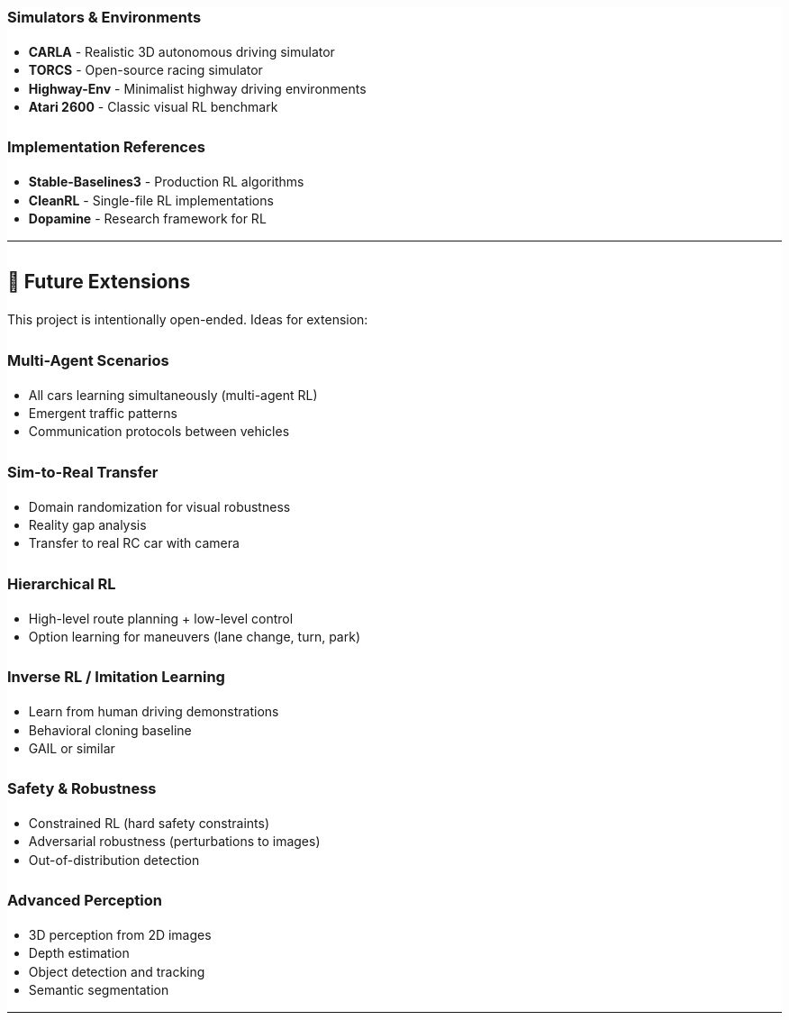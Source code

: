 ### Simulators & Environments
- **CARLA** - Realistic 3D autonomous driving simulator
- **TORCS** - Open-source racing simulator
- **Highway-Env** - Minimalist highway driving environments
- **Atari 2600** - Classic visual RL benchmark

### Implementation References
- **Stable-Baselines3** - Production RL algorithms
- **CleanRL** - Single-file RL implementations
- **Dopamine** - Research framework for RL

---

## 🔮 Future Extensions

This project is intentionally open-ended. Ideas for extension:

### Multi-Agent Scenarios
- All cars learning simultaneously (multi-agent RL)
- Emergent traffic patterns
- Communication protocols between vehicles

### Sim-to-Real Transfer
- Domain randomization for visual robustness
- Reality gap analysis
- Transfer to real RC car with camera

### Hierarchical RL
- High-level route planning + low-level control
- Option learning for maneuvers (lane change, turn, park)

### Inverse RL / Imitation Learning
- Learn from human driving demonstrations
- Behavioral cloning baseline
- GAIL or similar

### Safety & Robustness
- Constrained RL (hard safety constraints)
- Adversarial robustness (perturbations to images)
- Out-of-distribution detection

### Advanced Perception
- 3D perception from 2D images
- Depth estimation
- Object detection and tracking
- Semantic segmentation

---
